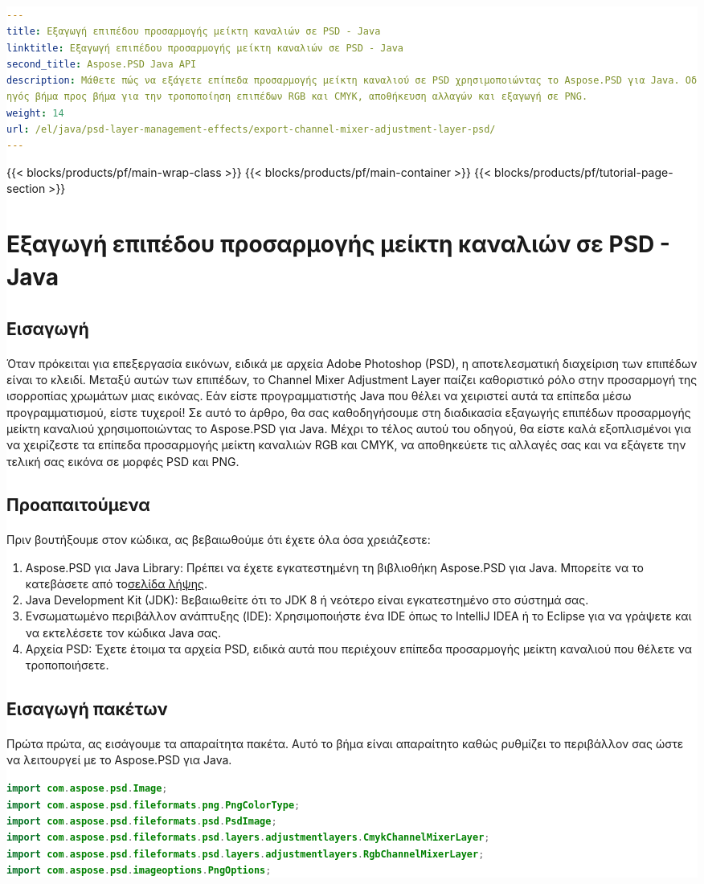 ```yaml
---
title: Εξαγωγή επιπέδου προσαρμογής μείκτη καναλιών σε PSD - Java
linktitle: Εξαγωγή επιπέδου προσαρμογής μείκτη καναλιών σε PSD - Java
second_title: Aspose.PSD Java API
description: Μάθετε πώς να εξάγετε επίπεδα προσαρμογής μείκτη καναλιού σε PSD χρησιμοποιώντας το Aspose.PSD για Java. Οδηγός βήμα προς βήμα για την τροποποίηση επιπέδων RGB και CMYK, αποθήκευση αλλαγών και εξαγωγή σε PNG.
weight: 14
url: /el/java/psd-layer-management-effects/export-channel-mixer-adjustment-layer-psd/
---
```


{{< blocks/products/pf/main-wrap-class >}}
{{< blocks/products/pf/main-container >}}
{{< blocks/products/pf/tutorial-page-section >}}

# Εξαγωγή επιπέδου προσαρμογής μείκτη καναλιών σε PSD - Java

## Εισαγωγή

Όταν πρόκειται για επεξεργασία εικόνων, ειδικά με αρχεία Adobe Photoshop (PSD), η αποτελεσματική διαχείριση των επιπέδων είναι το κλειδί. Μεταξύ αυτών των επιπέδων, το Channel Mixer Adjustment Layer παίζει καθοριστικό ρόλο στην προσαρμογή της ισορροπίας χρωμάτων μιας εικόνας. Εάν είστε προγραμματιστής Java που θέλει να χειριστεί αυτά τα επίπεδα μέσω προγραμματισμού, είστε τυχεροί! Σε αυτό το άρθρο, θα σας καθοδηγήσουμε στη διαδικασία εξαγωγής επιπέδων προσαρμογής μείκτη καναλιού χρησιμοποιώντας το Aspose.PSD για Java. Μέχρι το τέλος αυτού του οδηγού, θα είστε καλά εξοπλισμένοι για να χειρίζεστε τα επίπεδα προσαρμογής μείκτη καναλιών RGB και CMYK, να αποθηκεύετε τις αλλαγές σας και να εξάγετε την τελική σας εικόνα σε μορφές PSD και PNG.

## Προαπαιτούμενα

Πριν βουτήξουμε στον κώδικα, ας βεβαιωθούμε ότι έχετε όλα όσα χρειάζεστε:

1. Aspose.PSD για Java Library: Πρέπει να έχετε εγκατεστημένη τη βιβλιοθήκη Aspose.PSD για Java. Μπορείτε να το κατεβάσετε από το[σελίδα λήψης](https://releases.aspose.com/psd/java/).
2. Java Development Kit (JDK): Βεβαιωθείτε ότι το JDK 8 ή νεότερο είναι εγκατεστημένο στο σύστημά σας.
3. Ενσωματωμένο περιβάλλον ανάπτυξης (IDE): Χρησιμοποιήστε ένα IDE όπως το IntelliJ IDEA ή το Eclipse για να γράψετε και να εκτελέσετε τον κώδικα Java σας.
4. Αρχεία PSD: Έχετε έτοιμα τα αρχεία PSD, ειδικά αυτά που περιέχουν επίπεδα προσαρμογής μείκτη καναλιού που θέλετε να τροποποιήσετε.

## Εισαγωγή πακέτων

Πρώτα πρώτα, ας εισάγουμε τα απαραίτητα πακέτα. Αυτό το βήμα είναι απαραίτητο καθώς ρυθμίζει το περιβάλλον σας ώστε να λειτουργεί με το Aspose.PSD για Java.

```java
import com.aspose.psd.Image;
import com.aspose.psd.fileformats.png.PngColorType;
import com.aspose.psd.fileformats.psd.PsdImage;
import com.aspose.psd.fileformats.psd.layers.adjustmentlayers.CmykChannelMixerLayer;
import com.aspose.psd.fileformats.psd.layers.adjustmentlayers.RgbChannelMixerLayer;
import com.aspose.psd.imageoptions.PngOptions;
```
